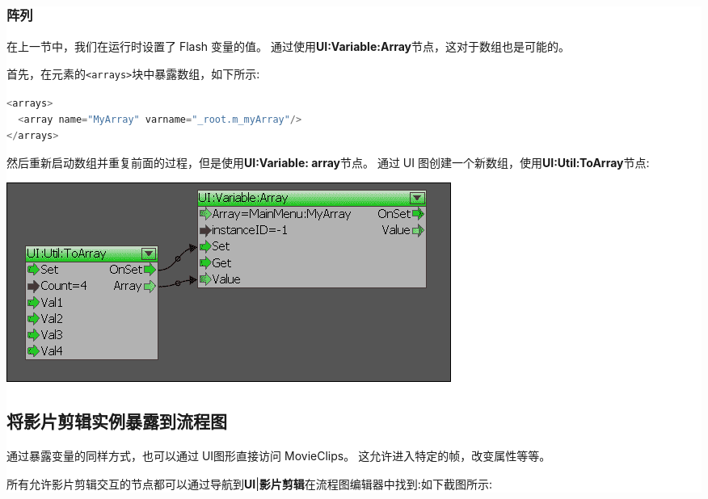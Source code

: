### 阵列

在上一节中，我们在运行时设置了 Flash 变量的值。 通过使用**UI:Variable:Array**节点，这对于数组也是可能的。

首先，在元素的`<arrays>`块中暴露数组，如下所示:

```cs
<arrays>
  <array name="MyArray" varname="_root.m_myArray"/>
</arrays>
```

然后重新启动数组并重复前面的过程，但是使用**UI:Variable: array**节点。 通过 UI 图创建一个新数组，使用**UI:Util:ToArray**节点:

![Arrays](img/5909_07_12.jpg)

## 将影片剪辑实例暴露到流程图

通过暴露变量的同样方式，也可以通过 UI图形直接访问 MovieClips。 这允许进入特定的帧，改变属性等等。

所有允许影片剪辑交互的节点都可以通过导航到**UI**|**影片剪辑**在流程图编辑器中找到:如下截图所示:
